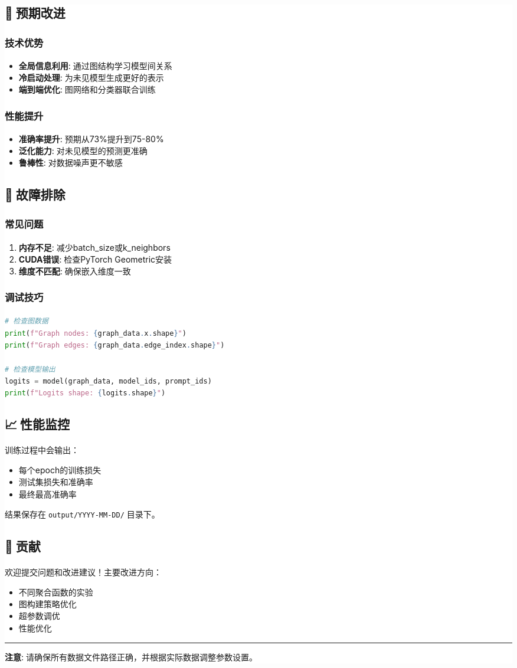 ## 🎯 预期改进

### 技术优势
- **全局信息利用**: 通过图结构学习模型间关系
- **冷启动处理**: 为未见模型生成更好的表示
- **端到端优化**: 图网络和分类器联合训练

### 性能提升
- **准确率提升**: 预期从73%提升到75-80%
- **泛化能力**: 对未见模型的预测更准确
- **鲁棒性**: 对数据噪声更不敏感

## 🐛 故障排除

### 常见问题

1. **内存不足**: 减少batch_size或k_neighbors
2. **CUDA错误**: 检查PyTorch Geometric安装
3. **维度不匹配**: 确保嵌入维度一致

### 调试技巧

```python
# 检查图数据
print(f"Graph nodes: {graph_data.x.shape}")
print(f"Graph edges: {graph_data.edge_index.shape}")

# 检查模型输出
logits = model(graph_data, model_ids, prompt_ids)
print(f"Logits shape: {logits.shape}")
```

## 📈 性能监控

训练过程中会输出：
- 每个epoch的训练损失
- 测试集损失和准确率
- 最终最高准确率

结果保存在 `output/YYYY-MM-DD/` 目录下。

## 🤝 贡献

欢迎提交问题和改进建议！主要改进方向：
- 不同聚合函数的实验
- 图构建策略优化
- 超参数调优
- 性能优化

---

**注意**: 请确保所有数据文件路径正确，并根据实际数据调整参数设置。
